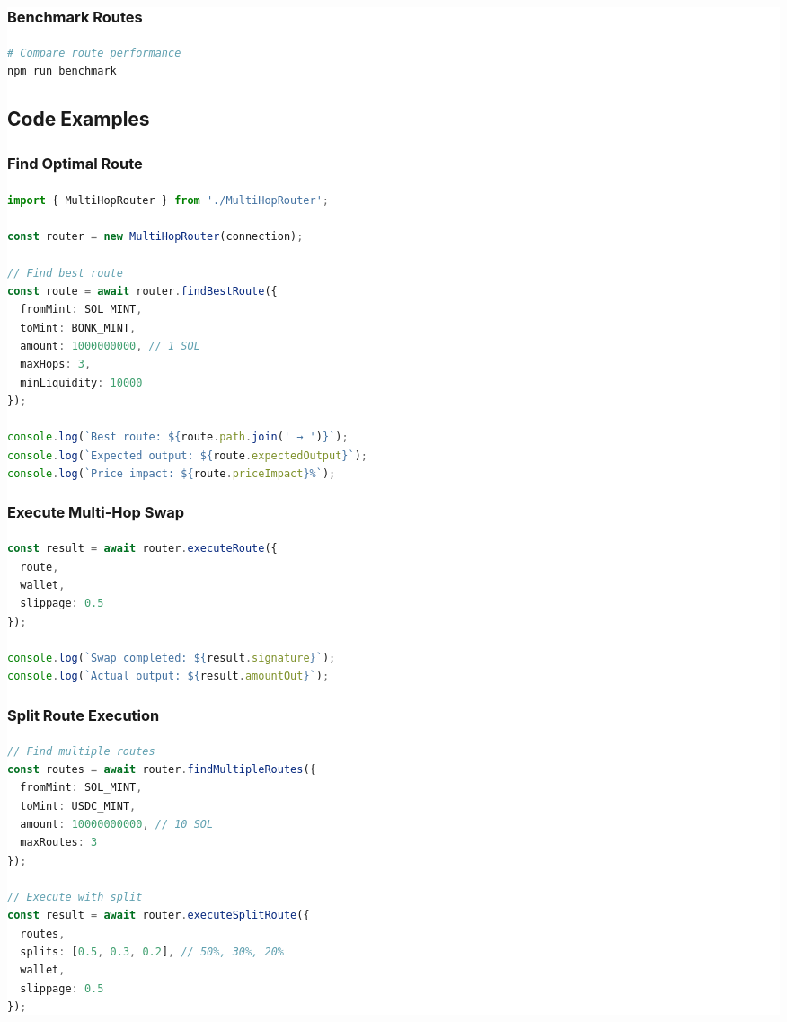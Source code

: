 ### Benchmark Routes

```bash
# Compare route performance
npm run benchmark
```

## Code Examples

### Find Optimal Route

```typescript
import { MultiHopRouter } from './MultiHopRouter';

const router = new MultiHopRouter(connection);

// Find best route
const route = await router.findBestRoute({
  fromMint: SOL_MINT,
  toMint: BONK_MINT,
  amount: 1000000000, // 1 SOL
  maxHops: 3,
  minLiquidity: 10000
});

console.log(`Best route: ${route.path.join(' → ')}`);
console.log(`Expected output: ${route.expectedOutput}`);
console.log(`Price impact: ${route.priceImpact}%`);
```

### Execute Multi-Hop Swap

```typescript
const result = await router.executeRoute({
  route,
  wallet,
  slippage: 0.5
});

console.log(`Swap completed: ${result.signature}`);
console.log(`Actual output: ${result.amountOut}`);
```

### Split Route Execution

```typescript
// Find multiple routes
const routes = await router.findMultipleRoutes({
  fromMint: SOL_MINT,
  toMint: USDC_MINT,
  amount: 10000000000, // 10 SOL
  maxRoutes: 3
});

// Execute with split
const result = await router.executeSplitRoute({
  routes,
  splits: [0.5, 0.3, 0.2], // 50%, 30%, 20%
  wallet,
  slippage: 0.5
});
```
